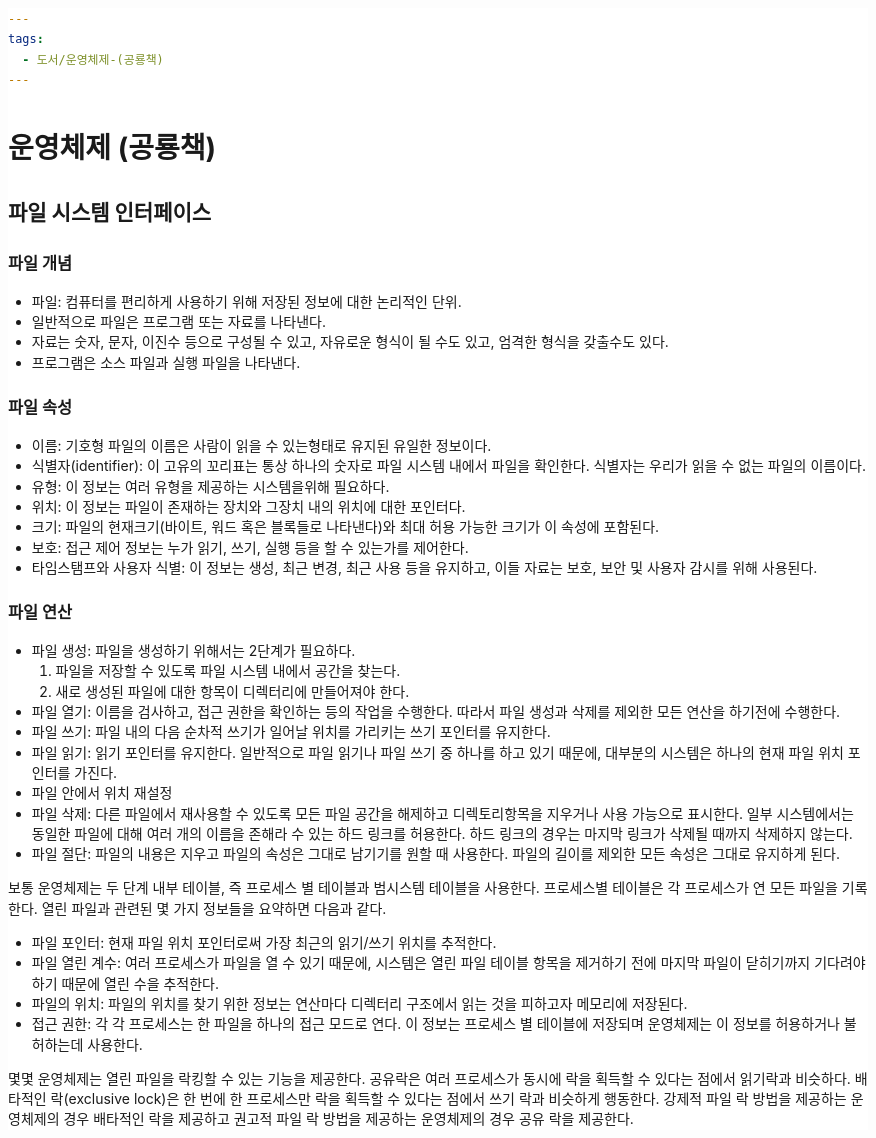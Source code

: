 ```yaml
---
tags:
  - 도서/운영체제-(공룡책)
---
```


# 운영체제 (공룡책)

## 파일 시스템 인터페이스

### 파일 개념

- 파일: 컴퓨터를 편리하게 사용하기 위해 저장된 정보에 대한 논리적인 단위.
- 일반적으로 파일은 프로그램 또는 자료를 나타낸다.
- 자료는 숫자, 문자, 이진수 등으로 구성될 수 있고, 자유로운 형식이 될 수도 있고, 엄격한 형식을 갖출수도 있다.
- 프로그램은 소스 파일과 실행 파일을 나타낸다.

### 파일 속성

- 이름: 기호형 파일의 이름은 사람이 읽을 수 있는형태로 유지된 유일한 정보이다.
- 식별자(identifier): 이 고유의 꼬리표는 통상 하나의 숫자로 파일 시스템 내에서 파일을 확인한다. 식별자는 우리가 읽을 수 없는 파일의 이름이다.
- 유형: 이 정보는 여러 유형을 제공하는 시스템을위해 필요하다.
- 위치: 이 정보는 파일이 존재하는 장치와 그장치 내의 위치에 대한 포인터다.
- 크기: 파일의 현재크기(바이트, 워드 혹은 블록들로 나타낸다)와 최대 허용 가능한 크기가 이 속성에 포함된다.
- 보호: 접근 제어 정보는 누가 읽기, 쓰기, 실행 등을 할 수 있는가를 제어한다.
- 타임스탬프와 사용자 식별: 이 정보는 생성, 최근 변경, 최근 사용 등을 유지하고, 이들 자료는 보호, 보안 및 사용자 감시를 위해 사용된다.

### 파일 연산

- 파일 생성: 파일을 생성하기 위해서는 2단계가 필요하다.
    1. 파일을 저장할 수 있도록 파일 시스템 내에서 공간을 찾는다.
    2. 새로 생성된 파일에 대한 항목이 디렉터리에 만들어져야 한다.
- 파일 열기: 이름을 검사하고, 접근 권한을 확인하는 등의 작업을 수행한다. 따라서 파일 생성과 삭제를 제외한 모든 연산을 하기전에 수행한다.
- 파일 쓰기: 파일 내의 다음 순차적 쓰기가 일어날 위치를 가리키는 쓰기 포인터를 유지한다.
- 파일 읽기: 읽기 포인터를 유지한다. 일반적으로 파일 읽기나 파일 쓰기 중 하나를 하고 있기 때문에, 대부분의 시스템은 하나의 현재 파일 위치 포인터를 가진다.
- 파일 안에서 위치 재설정
- 파일 삭제: 다른 파일에서 재사용할 수 있도록 모든 파일 공간을 해제하고 디렉토리항목을 지우거나 사용 가능으로 표시한다. 일부 시스템에서는 동일한 파일에 대해 여러 개의 이름을 존해라 수 있는 하드 링크를 허용한다. 하드 링크의 경우는 마지막 링크가 삭제될 때까지 삭제하지 않는다.
- 파일 절단: 파일의 내용은 지우고 파일의 속성은 그대로 남기기를 원할 때 사용한다. 파일의 길이를 제외한 모든 속성은 그대로 유지하게 된다.

보통 운영체제는 두 단계 내부 테이블, 즉 프로세스 별 테이블과 범시스템 테이블을 사용한다. 프로세스별 테이블은 각 프로세스가 연 모든 파일을 기록한다. 열린 파일과 관련된  몇 가지 정보들을 요약하면 다음과 같다.

- 파일 포인터: 현재 파일 위치 포인터로써 가장 최근의 읽기/쓰기 위치를 추적한다.
- 파일 열린 계수: 여러 프로세스가 파일을 열 수 있기 때문에, 시스템은 열린 파일 테이블 항목을 제거하기 전에 마지막 파일이 닫히기까지 기다려야하기 때문에 열린 수을 추적한다.
- 파일의 위치: 파일의 위치를 찾기 위한 정보는 연산마다 디렉터리 구조에서 읽는 것을 피하고자 메모리에 저장된다.
- 접근 권한: 각 각 프로세스는 한 파일을 하나의 접근 모드로 연다. 이 정보는 프로세스 별 테이블에 저장되며 운영체제는 이 정보를 허용하거나 불허하는데 사용한다.

몇몇 운영체제는 열린 파일을 락킹할 수 있는 기능을 제공한다. 공유락은 여러 프로세스가 동시에 락을 획득할 수 있다는 점에서 읽기락과 비슷하다. 배타적인 락(exclusive lock)은 한 번에 한 프로세스만 락을 획득할 수 있다는 점에서 쓰기 락과 비슷하게 행동한다. 강제적 파일 락 방법을 제공하는 운영체제의 경우 배타적인 락을 제공하고 권고적 파일 락 방법을 제공하는 운영체제의 경우 공유 락을 제공한다.
